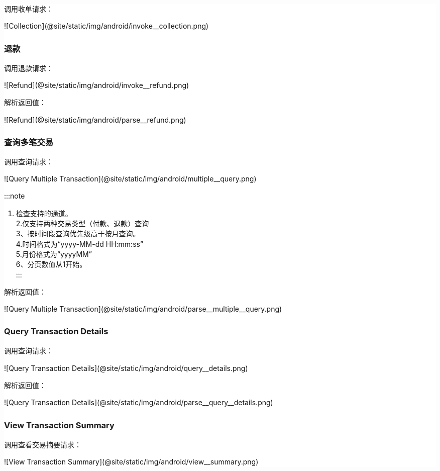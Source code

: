 调用收单请求：

<Link href="@site/static/img/android/invoke__collection.png" target="_blank"> ![Collection](@site/static/img/android/invoke__collection.png)</Link>

### 退款 

调用退款请求：

<Link href="@site/static/img/android/invoke__refund.png" target="_blank"> ![Refund](@site/static/img/android/invoke__refund.png)</Link>

解析返回值：

<Link href="@site/static/img/android/parse__refund.png" target="_blank"> ![Refund](@site/static/img/android/parse__refund.png)</Link>

### 查询多笔交易

调用查询请求：

<Link href="@site/static/img/android/multiple__query.png" target="_blank"> ![Query Multiple Transaction](@site/static/img/android/multiple__query.png)</Link>

:::note
<br/>
1. 检查支持的通道。<br/>
2.仅支持两种交易类型（付款、退款）查询<br/>
3、按时间段查询优先级高于按月查询。<br/>
4.时间格式为“yyyy-MM-dd HH:mm:ss”<br/>
5.月份格式为“yyyyMM”<br/>
6、分页数值从1开始。<br/>
:::

解析返回值：

<Link href="@site/static/img/android/parse__multiple__query.png" target="_blank"> ![Query Multiple Transaction](@site/static/img/android/parse__multiple__query.png)</Link>

### Query Transaction Details

调用查询请求：

<Link href="@site/static/img/android/query__details.png" target="_blank"> ![Query Transaction Details](@site/static/img/android/query__details.png)</Link>

解析返回值：

<Link href="@site/static/img/android/parse__query__details.png" target="_blank"> ![Query Transaction Details](@site/static/img/android/parse__query__details.png)</Link>

### View Transaction Summary

调用查看交易摘要请求：

<Link href="@site/static/img/android/view__summary.png" target="_blank"> ![View Transaction Summary](@site/static/img/android/view__summary.png)</Link>
